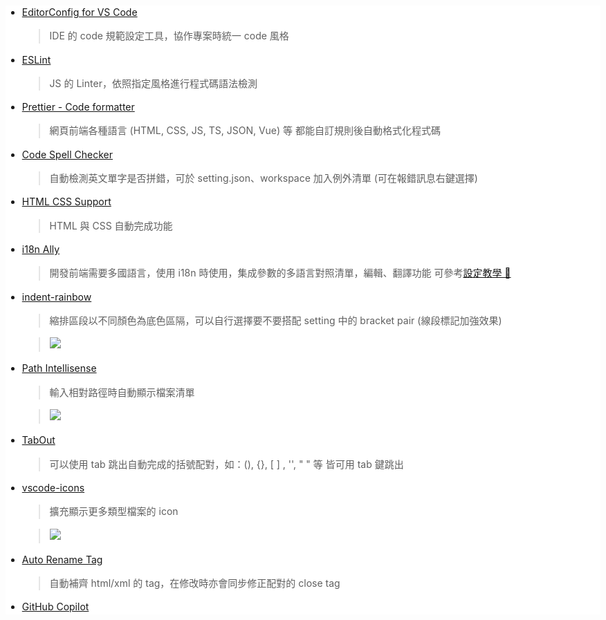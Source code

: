 - [EditorConfig for VS Code](https://marketplace.visualstudio.com/items?itemName=EditorConfig.EditorConfig)

  > IDE 的 code 規範設定工具，協作專案時統一 code 風格

- [ESLint](https://marketplace.visualstudio.com/items?itemName=dbaeumer.vscode-eslint)

  > JS 的 Linter，依照指定風格進行程式碼語法檢測

- [Prettier - Code formatter](https://marketplace.visualstudio.com/items?itemName=esbenp.prettier-vscode)

  > 網頁前端各種語言 (HTML, CSS, JS, TS, JSON, Vue) 等
  > 都能自訂規則後自動格式化程式碼

- [Code Spell Checker](https://marketplace.visualstudio.com/items?itemName=streetsidesoftware.code-spell-checker)

  > 自動檢測英文單字是否拼錯，可於 setting.json、workspace 加入例外清單 (可在報錯訊息右鍵選擇)

- [HTML CSS Support](https://marketplace.visualstudio.com/items?itemName=ecmel.vscode-html-css)

  > HTML 與 CSS 自動完成功能

- [i18n Ally](https://marketplace.visualstudio.com/items?itemName=Lokalise.i18n-ally)

  > 開發前端需要多國語言，使用 i18n 時使用，集成參數的多語言對照清單，編輯、翻譯功能
  > 可參考[設定教學 🔗](https://waiting4u.org/blog/i18n-ally-%E5%8F%83%E6%95%B8%E8%A8%AD%E5%AE%9A%E8%88%87%E4%BD%BF%E7%94%A8%E5%88%86%E4%BA%AB)

- [indent-rainbow](https://marketplace.visualstudio.com/items?itemName=oderwat.indent-rainbow)

  > 縮排區段以不同顏色為底色區隔，可以自行選擇要不要搭配 setting 中的 bracket pair (線段標記加強效果)

  > <img src="https://i.imgur.com/EXVpwur.png" width="75%">

- [Path Intellisense](https://marketplace.visualstudio.com/items?itemName=christian-kohler.path-intellisense)

  > 輸入相對路徑時自動顯示檔案清單

  > <img src="https://i.imgur.com/WnS4YTM.png" width="60%">

- [TabOut](https://marketplace.visualstudio.com/items?itemName=albert.TabOut)

  > 可以使用 tab 跳出自動完成的括號配對，如：(), {}, \[ ] , '', " " 等
  > 皆可用 tab 鍵跳出

- [vscode-icons](https://marketplace.visualstudio.com/items?itemName=vscode-icons-team.vscode-icons)

  > 擴充顯示更多類型檔案的 icon

  > <img src="https://i.imgur.com/acvhMA2.png" width="30%">

- [Auto Rename Tag](https://marketplace.visualstudio.com/items?itemName=formulahendry.auto-rename-tag)

  > 自動補齊 html/xml 的 tag，在修改時亦會同步修正配對的 close tag

- [GitHub Copilot](https://docs.github.com/en/copilot/getting-started-with-github-copilot/getting-started-with-github-copilot-in-visual-studio-code)
